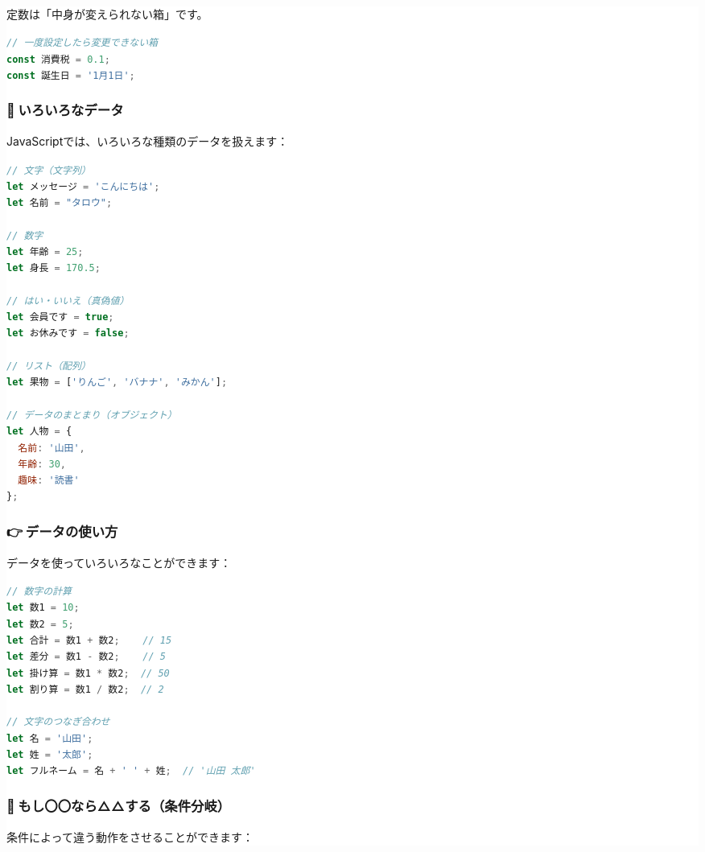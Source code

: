 定数は「中身が変えられない箱」です。

```javascript
// 一度設定したら変更できない箱
const 消費税 = 0.1;
const 誕生日 = '1月1日';
```

### 🧩 いろいろなデータ
JavaScriptでは、いろいろな種類のデータを扱えます：

```javascript
// 文字（文字列）
let メッセージ = 'こんにちは';
let 名前 = "タロウ";

// 数字
let 年齢 = 25;
let 身長 = 170.5;

// はい・いいえ（真偽値）
let 会員です = true;
let お休みです = false;

// リスト（配列）
let 果物 = ['りんご', 'バナナ', 'みかん'];

// データのまとまり（オブジェクト）
let 人物 = {
  名前: '山田',
  年齢: 30,
  趣味: '読書'
};
```

### 👉 データの使い方
データを使っていろいろなことができます：

```javascript
// 数字の計算
let 数1 = 10;
let 数2 = 5;
let 合計 = 数1 + 数2;    // 15
let 差分 = 数1 - 数2;    // 5
let 掛け算 = 数1 * 数2;  // 50
let 割り算 = 数1 / 数2;  // 2

// 文字のつなぎ合わせ
let 名 = '山田';
let 姓 = '太郎';
let フルネーム = 名 + ' ' + 姓;  // '山田 太郎'
```

### 🔀 もし〇〇なら△△する（条件分岐）
条件によって違う動作をさせることができます：
